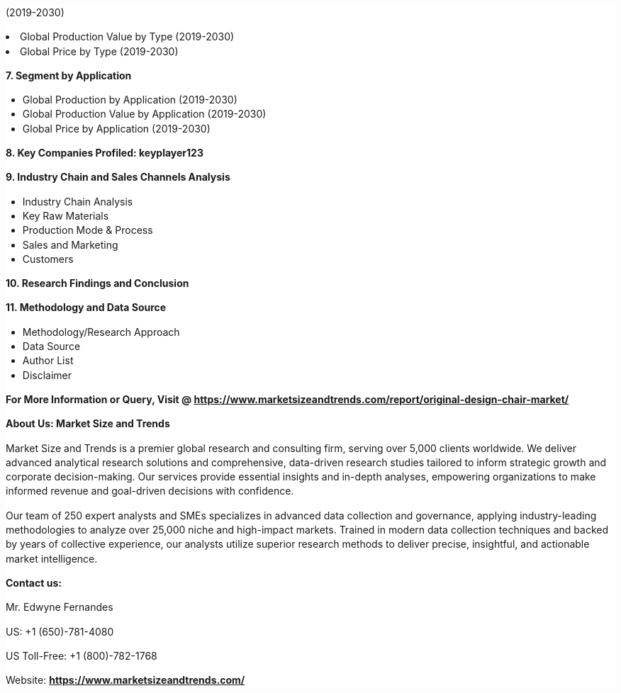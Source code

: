 (2019-2030)</li><li>Global Production Value by Type (2019-2030)</li><li>Global Price by Type (2019-2030)</li></ul><p><strong>7. Segment by Application</strong></p><ul><li>Global Production by Application (2019-2030)</li><li>Global Production Value by Application (2019-2030)</li><li>Global Price by Application (2019-2030)</li></ul><p><strong>8. Key Companies Profiled: keyplayer123</strong></p><p><strong>9. Industry Chain and Sales Channels Analysis</strong></p><ul><li>Industry Chain Analysis</li><li>Key Raw Materials</li><li>Production Mode &amp; Process</li><li>Sales and Marketing</li><li>Customers</li></ul><p><strong>10. Research Findings and Conclusion</strong></p><p><strong>11. Methodology and Data Source</strong></p><ul><li>Methodology/Research Approach</li><li>Data Source</li><li>Author List</li><li>Disclaimer</li></ul></p><p><strong>For More Information or Query, Visit @ <a href="https://www.marketsizeandtrends.com/report/original-design-chair-market/">https://www.marketsizeandtrends.com/report/original-design-chair-market/</a></strong></p><p><strong>About Us: Market Size and Trends</strong></p><p>Market Size and Trends is a premier global research and consulting firm, serving over 5,000 clients worldwide. We deliver advanced analytical research solutions and comprehensive, data-driven research studies tailored to inform strategic growth and corporate decision-making. Our services provide essential insights and in-depth analyses, empowering organizations to make informed revenue and goal-driven decisions with confidence.</p><p>Our team of 250 expert analysts and SMEs specializes in advanced data collection and governance, applying industry-leading methodologies to analyze over 25,000 niche and high-impact markets. Trained in modern data collection techniques and backed by years of collective experience, our analysts utilize superior research methods to deliver precise, insightful, and actionable market intelligence.</p><p><strong>Contact us:</strong></p><p>Mr. Edwyne Fernandes</p><p>US: +1 (650)-781-4080</p><p>US Toll-Free: +1 (800)-782-1768</p><p>Website: <strong><a href="https://www.marketsizeandtrends.com/">https://www.marketsizeandtrends.com/</a></strong></p>
